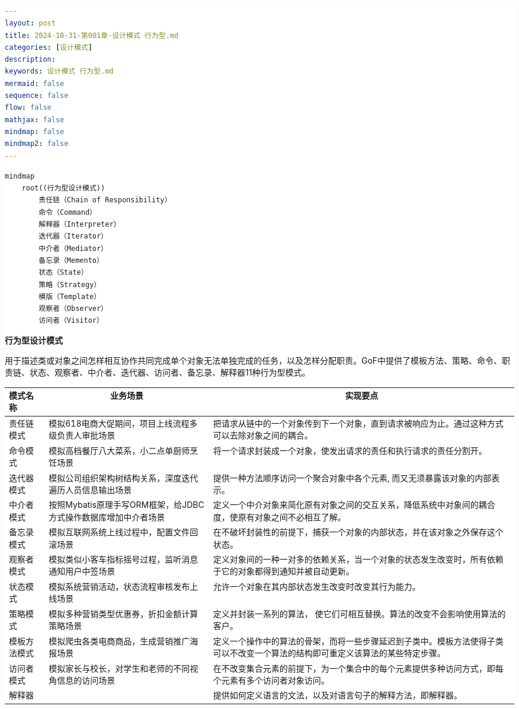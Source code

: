 ```yaml
---
layout: post
title: 2024-10-31-第001章-设计模式 行为型.md
categories: [设计模式]
description: 
keywords: 设计模式 行为型.md
mermaid: false
sequence: false
flow: false
mathjax: false
mindmap: false
mindmap2: false
---
```

```mermaid
mindmap
	root((行为型设计模式))
        责任链（Chain of Responsibility）
        命令（Command）
        解释器（Interpreter）
        迭代器（Iterator）
        中介者（Mediator）
        备忘录（Memento）
        状态（State）
        策略（Strategy）
        模版（Template）
        观察者（Observer）
        访问者（Visitor）
```

**行为型设计模式**

用于描述类或对象之间怎样相互协作共同完成单个对象无法单独完成的任务，以及怎样分配职责。GoF中提供了模板方法、策略、命令、职责链、状态、观察者、中介者、迭代器、访问者、备忘录、解释器11种行为型模式。



| 模式名称     | **业务场景**                                                 | **实现要点**                                                 |
| :----------- | ------------------------------------------------------------ | ------------------------------------------------------------ |
| 责任链模式   | 模拟618电商大促期间，项目上线流程多级负责人审批场景          | 把请求从链中的一个对象传到下一个对象，直到请求被响应为止。通过这种方式可以去除对象之间的耦合。 |
| 命令模式     | 模拟高档餐厅八大菜系，小二点单厨师烹饪场景                   | 将一个请求封装成一个对象，使发出请求的责任和执行请求的责任分割开。 |
| 迭代器模式   | 模拟公司组织架构树结构关系，深度迭代遍历人员信息输出场景     | 提供一种方法顺序访问一个聚合对象中各个元素,  而又无须暴露该对象的内部表示。 |
| 中介者模式   | 按照Mybatis原理手写ORM框架，给JDBC方式操作数据库增加中介者场景 | 定义一个中介对象来简化原有对象之间的交互关系，降低系统中对象间的耦合度，使原有对象之间不必相互了解。 |
| 备忘录模式   | 模拟互联网系统上线过程中，配置文件回滚场景                   | 在不破坏封装性的前提下，捕获一个对象的内部状态，并在该对象之外保存这个状态。 |
| 观察者模式   | 模拟类似小客车指标摇号过程，监听消息通知用户中签场景         | 定义对象间的一种一对多的依赖关系，当一个对象的状态发生改变时，所有依赖于它的对象都得到通知并被自动更新。 |
| 状态模式     | 模拟系统营销活动，状态流程审核发布上线场景                   | 允许一个对象在其内部状态发生改变时改变其行为能力。           |
| 策略模式     | 模拟多种营销类型优惠券，折扣金额计算策略场景                 | 定义并封装一系列的算法， 使它们可相互替换。算法的改变不会影响使用算法的客户。 |
| 模板方法模式 | 模拟爬虫各类电商商品，生成营销推广海报场景                   | 定义一个操作中的算法的骨架，而将一些步骤延迟到子类中。模板方法使得子类可以不改变一个算法的结构即可重定义该算法的某些特定步骤。 |
| 访问者模式   | 模拟家长与校长，对学生和老师的不同视角信息的访问场景         | 在不改变集合元素的前提下，为一个集合中的每个元素提供多种访问方式，即每个元素有多个访问者对象访问。 |
| 解释器       |                                                              | 提供如何定义语言的文法，以及对语言句子的解释方法，即解释器。 |

